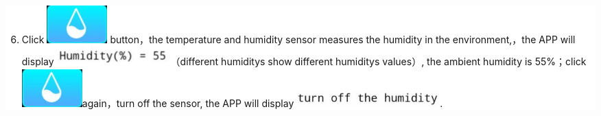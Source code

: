 6)  Click ![](/media/d8e3463ab2f644b3300cdeaa2a68e4c2.png) button，the temperature and humidity
    sensor measures the humidity in the environment,，the APP will
    display ![](/media/320b86323631e095db330a22ca97bad7.png)（different humiditys show different
    humiditys values）, the ambient humidity is
    55%；click![](/media/d8e3463ab2f644b3300cdeaa2a68e4c2.png)again，turn off the sensor, the APP
    will display ![](/media/adc18d06e626af067286da9040c20252.png).
